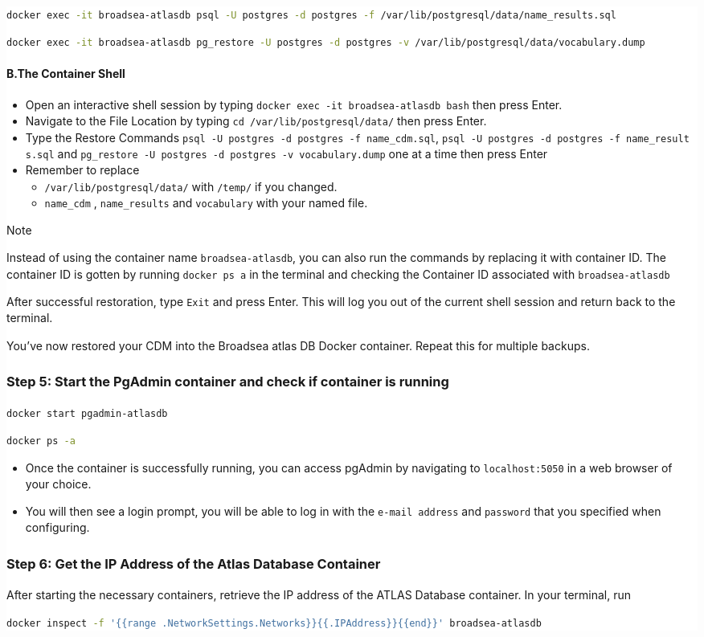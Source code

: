 ```bash
docker exec -it broadsea-atlasdb psql -U postgres -d postgres -f /var/lib/postgresql/data/name_results.sql
```

```bash
docker exec -it broadsea-atlasdb pg_restore -U postgres -d postgres -v /var/lib/postgresql/data/vocabulary.dump
```

#### B.The Container Shell

- Open an interactive shell session by typing `docker exec -it broadsea-atlasdb bash` then press Enter.
- Navigate to the File Location by typing `cd /var/lib/postgresql/data/` then press Enter.
- Type the Restore Commands `psql -U postgres -d postgres -f name_cdm.sql`, `psql -U postgres -d postgres -f name_results.sql` and `pg_restore -U postgres -d postgres -v vocabulary.dump` one at a time then press Enter
- Remember to replace 
  - `/var/lib/postgresql/data/` with `/temp/` if you changed.
  - `name_cdm` , `name_results` and `vocabulary` with your named file.
  
> [!NOTE]
> Instead of using the container name `broadsea-atlasdb`, you can also run the commands by replacing it with container ID. The container ID is gotten by running `docker ps a` in the terminal and checking the Container ID associated with `broadsea-atlasdb`

After successful restoration, type `Exit` and press Enter. This will log you out of the current shell session and return back to the terminal.

You’ve now restored your CDM into the Broadsea atlas DB Docker container. Repeat this for multiple backups. 

### Step 5: Start the PgAdmin container and check if container is running

```bash
docker start pgadmin-atlasdb
```

```bash
docker ps -a
```
- Once the container is successfully running, you can access pgAdmin by navigating to `localhost:5050` in a web browser of your choice.

- You will then see a login prompt, you will be able to log in with the `e-mail address` and `password` that you specified when configuring.

### Step 6: Get the IP Address of the Atlas Database Container

After starting the necessary containers, retrieve the IP address of the ATLAS Database container. In your terminal, run

```bash
docker inspect -f '{{range .NetworkSettings.Networks}}{{.IPAddress}}{{end}}' broadsea-atlasdb

```
